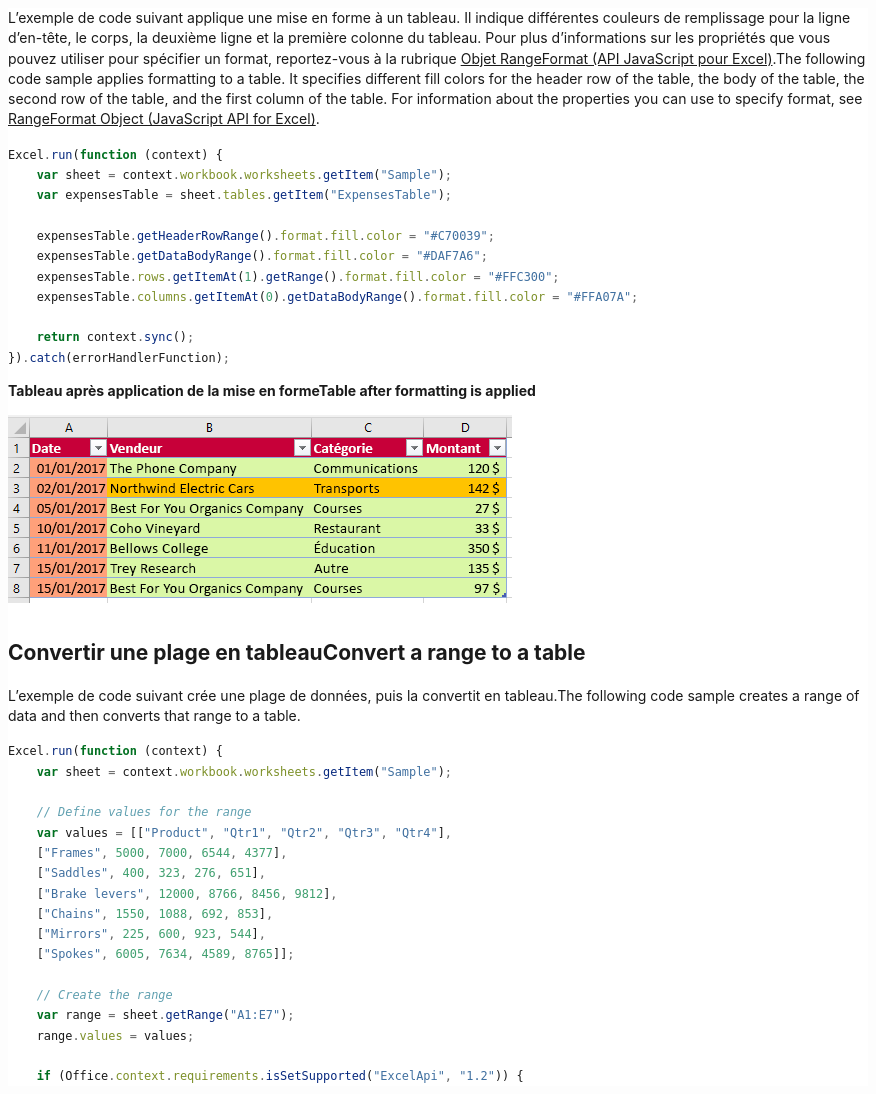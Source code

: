 <span data-ttu-id="34c85-p120">L’exemple de code suivant applique une mise en forme à un tableau. Il indique différentes couleurs de remplissage pour la ligne d’en-tête, le corps, la deuxième ligne et la première colonne du tableau. Pour plus d’informations sur les propriétés que vous pouvez utiliser pour spécifier un format, reportez-vous à la rubrique [Objet RangeFormat (API JavaScript pour Excel)](/javascript/api/excel/excel.rangeformat).</span><span class="sxs-lookup"><span data-stu-id="34c85-p120">The following code sample applies formatting to a table. It specifies different fill colors for the header row of the table, the body of the table, the second row of the table, and the first column of the table. For information about the properties you can use to specify format, see [RangeFormat Object (JavaScript API for Excel)](/javascript/api/excel/excel.rangeformat).</span></span>

```js
Excel.run(function (context) {
    var sheet = context.workbook.worksheets.getItem("Sample");
    var expensesTable = sheet.tables.getItem("ExpensesTable");

    expensesTable.getHeaderRowRange().format.fill.color = "#C70039";
    expensesTable.getDataBodyRange().format.fill.color = "#DAF7A6";
    expensesTable.rows.getItemAt(1).getRange().format.fill.color = "#FFC300";
    expensesTable.columns.getItemAt(0).getDataBodyRange().format.fill.color = "#FFA07A";

    return context.sync();
}).catch(errorHandlerFunction);
```

<span data-ttu-id="34c85-197">**Tableau après application de la mise en forme**</span><span class="sxs-lookup"><span data-stu-id="34c85-197">**Table after formatting is applied**</span></span>

![Tableau après application de la mise en forme Excel.](../images/excel-tables-formatting-after.png)

## <a name="convert-a-range-to-a-table"></a><span data-ttu-id="34c85-199">Convertir une plage en tableau</span><span class="sxs-lookup"><span data-stu-id="34c85-199">Convert a range to a table</span></span>

<span data-ttu-id="34c85-200">L’exemple de code suivant crée une plage de données, puis la convertit en tableau.</span><span class="sxs-lookup"><span data-stu-id="34c85-200">The following code sample creates a range of data and then converts that range to a table.</span></span>

```js
Excel.run(function (context) {
    var sheet = context.workbook.worksheets.getItem("Sample");

    // Define values for the range
    var values = [["Product", "Qtr1", "Qtr2", "Qtr3", "Qtr4"],
    ["Frames", 5000, 7000, 6544, 4377],
    ["Saddles", 400, 323, 276, 651],
    ["Brake levers", 12000, 8766, 8456, 9812],
    ["Chains", 1550, 1088, 692, 853],
    ["Mirrors", 225, 600, 923, 544],
    ["Spokes", 6005, 7634, 4589, 8765]];

    // Create the range
    var range = sheet.getRange("A1:E7");
    range.values = values;

    if (Office.context.requirements.isSetSupported("ExcelApi", "1.2")) {
```